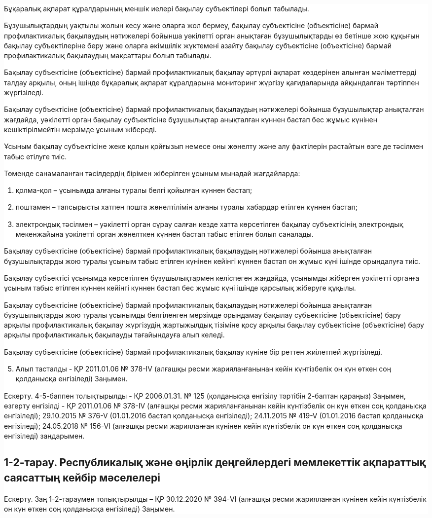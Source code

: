 Бұқаралық ақпарат құралдарының меншік иелері бақылау субъектілері болып табылады.

Бұзушылықтардың уақтылы жолын кесу және оларға жол бермеу, бақылау субъектісіне (объектісіне) бармай профилактикалық бақылаудың нәтижелері бойынша уәкілетті орган анықтаған бұзушылықтарды өз бетінше жою құқығын бақылау субъектілеріне беру және оларға әкімшілік жүктемені азайту бақылау субъектісіне (объектісіне) бармай профилактикалық бақылаудың мақсаттары болып табылады.

Бақылау субъектісіне (объектісіне) бармай профилактикалық бақылау әртүрлі ақпарат көздерінен алынған мәліметтерді талдау арқылы, оның ішінде бұқаралық ақпарат құралдарына мониторинг жүргізу қағидаларында айқындалған тәртіппен жүргізіледі.

Бақылау субъектісіне (объектісіне) бармай профилактикалық бақылаудың нәтижелері бойынша бұзушылықтар анықталған жағдайда, уәкілетті орган бақылау субъектісіне бұзушылықтар анықталған күннен бастап бес жұмыс күнінен кешіктірілмейтін мерзімде ұсыным жібереді.

Ұсыным бақылау субъектісіне жеке қолын қойғызып немесе оны жөнелту және алу фактілерін растайтын өзге де тәсілмен табыс етілуге тиіс.

Төменде санамаланған тәсілдердің бірімен жіберілген ұсыным мынадай жағдайларда:

1) қолма-қол – ұсынымда алғаны туралы белгі қойылған күннен бастап;

2) поштамен – тапсырысты хатпен пошта жөнелтілімін алғаны туралы хабардар етілген күннен бастап;

3) электрондық тәсілмен – уәкілетті орган сұрау салған кезде хатта көрсетілген бақылау субъектісінің электрондық мекенжайына уәкілетті орган жөнелткен күннен бастап табыс етілген болып саналады.

Бақылау субъектісіне (объектісіне) бармай профилактикалық бақылаудың нәтижелері бойынша анықталған бұзушылықтарды жою туралы ұсыным табыс етілген күнінен кейінгі күннен бастап он жұмыс күні ішінде орындалуға тиіс.

Бақылау субъектісі ұсынымда көрсетілген бұзушылықтармен келіспеген жағдайда, ұсынымды жіберген уәкілетті органға ұсыным табыс етілген күннен кейінгі күннен бастап бес жұмыс күні ішінде қарсылық жіберуге құқылы.

Бақылау субъектісіне (объектісіне) бармай профилактикалық бақылаудың нәтижелері бойынша анықталған бұзушылықтарды жою туралы ұсынымды белгіленген мерзімде орындамау бақылау субъектісіне (объектісіне) бару арқылы профилактикалық бақылау жүргізудің жартыжылдық тізіміне қосу арқылы бақылау субъектісіне (объектісіне) бару арқылы профилактикалық бақылауды тағайындауға алып келеді.

Бақылау субъектісіне (объектісіне) бармай профилактикалық бақылау күніне бір реттен жиілетпей жүргізіледі.

5. Алып тасталды - ҚР 2011.01.06 № 378-IV (алғашқы ресми жарияланғанынан кейін күнтізбелік он күн өткен соң қолданысқа енгізіледі) Заңымен.

Ескерту. 4-5-баппен толықтырылды - ҚР 2006.01.31. № 125 (қолданысқа енгізілу тәртібін 2-баптан қараңыз) Заңымен, өзгерту енгізілді - ҚР 2011.01.06 № 378-IV (алғашқы ресми жарияланғанынан кейін күнтізбелік он күн өткен соң қолданысқа енгізіледі); 29.10.2015 № 376-V (01.01.2016 бастап қолданысқа енгізіледі); 24.11.2015 № 419-V (01.01.2016 бастап қолданысқа енгізіледі); 24.05.2018 № 156-VI (алғашқы ресми жарияланған күнінен кейін күнтізбелік он күн өткен соң қолданысқа енгізіледі) заңдарымен.

## 1-2-тарау. Республикалық және өңірлік деңгейлердегі  мемлекеттік ақпараттық саясаттың кейбір мәселелері

Ескерту. Заң 1-2-тараумен толықтырылды – ҚР 30.12.2020 № 394-VI (алғашқы ресми жарияланған күнінен кейін күнтізбелік он күн өткен соң қолданысқа енгізіледі) Заңымен.
